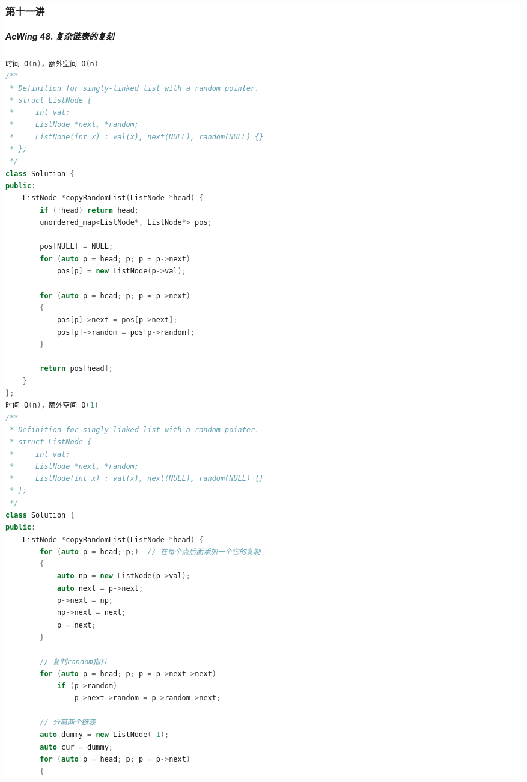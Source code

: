 ### 第十一讲

#####  AcWing 48. 复杂链表的复刻
```cpp
时间 O(n)，额外空间 O(n)
/**
 * Definition for singly-linked list with a random pointer.
 * struct ListNode {
 *     int val;
 *     ListNode *next, *random;
 *     ListNode(int x) : val(x), next(NULL), random(NULL) {}
 * };
 */
class Solution {
public:
    ListNode *copyRandomList(ListNode *head) {
        if (!head) return head;
        unordered_map<ListNode*, ListNode*> pos;

        pos[NULL] = NULL;
        for (auto p = head; p; p = p->next)
            pos[p] = new ListNode(p->val);

        for (auto p = head; p; p = p->next)
        {
            pos[p]->next = pos[p->next];
            pos[p]->random = pos[p->random];
        }

        return pos[head];
    }
};
时间 O(n)，额外空间 O(1)
/**
 * Definition for singly-linked list with a random pointer.
 * struct ListNode {
 *     int val;
 *     ListNode *next, *random;
 *     ListNode(int x) : val(x), next(NULL), random(NULL) {}
 * };
 */
class Solution {
public:
    ListNode *copyRandomList(ListNode *head) {
        for (auto p = head; p;)  // 在每个点后面添加一个它的复制
        {
            auto np = new ListNode(p->val);
            auto next = p->next;
            p->next = np;
            np->next = next;
            p = next;
        }

        // 复制random指针
        for (auto p = head; p; p = p->next->next)
            if (p->random)
                p->next->random = p->random->next;

        // 分离两个链表
        auto dummy = new ListNode(-1);
        auto cur = dummy;
        for (auto p = head; p; p = p->next)
        {
```